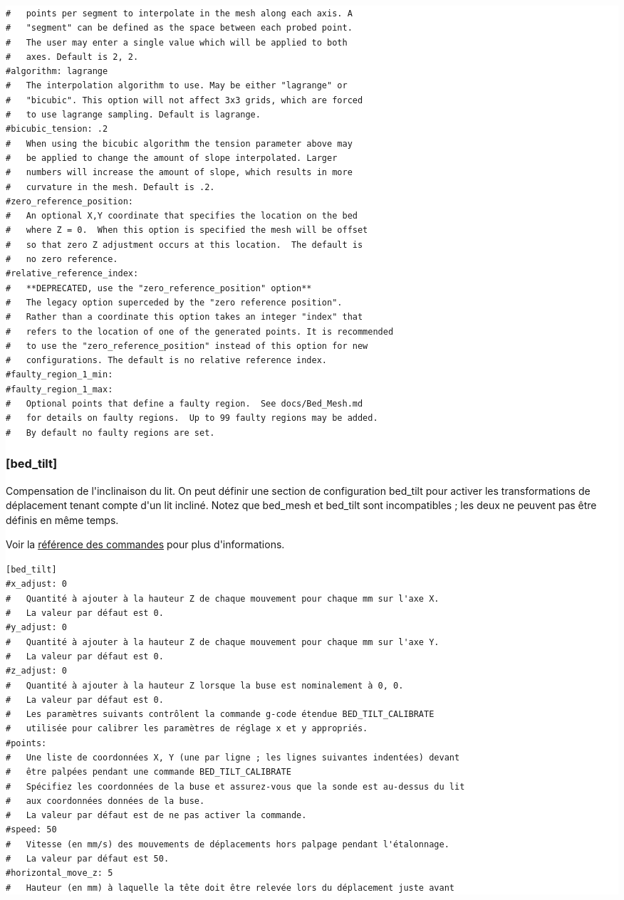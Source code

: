 ```
#   points per segment to interpolate in the mesh along each axis. A
#   "segment" can be defined as the space between each probed point.
#   The user may enter a single value which will be applied to both
#   axes. Default is 2, 2.
#algorithm: lagrange
#   The interpolation algorithm to use. May be either "lagrange" or
#   "bicubic". This option will not affect 3x3 grids, which are forced
#   to use lagrange sampling. Default is lagrange.
#bicubic_tension: .2
#   When using the bicubic algorithm the tension parameter above may
#   be applied to change the amount of slope interpolated. Larger
#   numbers will increase the amount of slope, which results in more
#   curvature in the mesh. Default is .2.
#zero_reference_position:
#   An optional X,Y coordinate that specifies the location on the bed
#   where Z = 0.  When this option is specified the mesh will be offset
#   so that zero Z adjustment occurs at this location.  The default is
#   no zero reference.
#relative_reference_index:
#   **DEPRECATED, use the "zero_reference_position" option**
#   The legacy option superceded by the "zero reference position".
#   Rather than a coordinate this option takes an integer "index" that
#   refers to the location of one of the generated points. It is recommended
#   to use the "zero_reference_position" instead of this option for new
#   configurations. The default is no relative reference index.
#faulty_region_1_min:
#faulty_region_1_max:
#   Optional points that define a faulty region.  See docs/Bed_Mesh.md
#   for details on faulty regions.  Up to 99 faulty regions may be added.
#   By default no faulty regions are set.
```

### [bed_tilt]

Compensation de l'inclinaison du lit. On peut définir une section de configuration bed_tilt pour activer les transformations de déplacement tenant compte d'un lit incliné. Notez que bed_mesh et bed_tilt sont incompatibles ; les deux ne peuvent pas être définis en même temps.

Voir la [référence des commandes](G-Codes.md#bed_tilt) pour plus d'informations.

```
[bed_tilt]
#x_adjust: 0
#   Quantité à ajouter à la hauteur Z de chaque mouvement pour chaque mm sur l'axe X.
#   La valeur par défaut est 0.
#y_adjust: 0
#   Quantité à ajouter à la hauteur Z de chaque mouvement pour chaque mm sur l'axe Y.
#   La valeur par défaut est 0.
#z_adjust: 0
#   Quantité à ajouter à la hauteur Z lorsque la buse est nominalement à 0, 0.
#   La valeur par défaut est 0.
#   Les paramètres suivants contrôlent la commande g-code étendue BED_TILT_CALIBRATE
#   utilisée pour calibrer les paramètres de réglage x et y appropriés.
#points:
#   Une liste de coordonnées X, Y (une par ligne ; les lignes suivantes indentées) devant
#   être palpées pendant une commande BED_TILT_CALIBRATE
#   Spécifiez les coordonnées de la buse et assurez-vous que la sonde est au-dessus du lit
#   aux coordonnées données de la buse. 
#   La valeur par défaut est de ne pas activer la commande.
#speed: 50
#   Vitesse (en mm/s) des mouvements de déplacements hors palpage pendant l'étalonnage.
#   La valeur par défaut est 50.
#horizontal_move_z: 5
#   Hauteur (en mm) à laquelle la tête doit être relevée lors du déplacement juste avant
```
